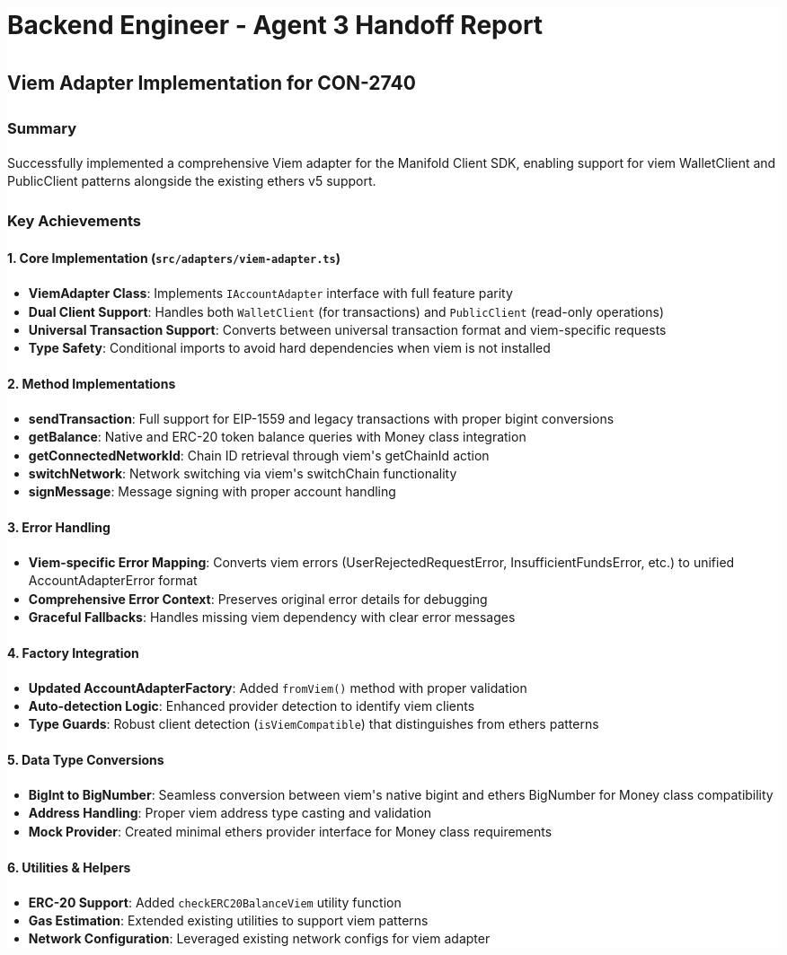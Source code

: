 # Backend Engineer - Agent 3 Handoff Report

## Viem Adapter Implementation for CON-2740

### Summary
Successfully implemented a comprehensive Viem adapter for the Manifold Client SDK, enabling support for viem WalletClient and PublicClient patterns alongside the existing ethers v5 support.

### Key Achievements

#### 1. Core Implementation (`src/adapters/viem-adapter.ts`)
- **ViemAdapter Class**: Implements `IAccountAdapter` interface with full feature parity
- **Dual Client Support**: Handles both `WalletClient` (for transactions) and `PublicClient` (read-only operations)
- **Universal Transaction Support**: Converts between universal transaction format and viem-specific requests
- **Type Safety**: Conditional imports to avoid hard dependencies when viem is not installed

#### 2. Method Implementations
- **sendTransaction**: Full support for EIP-1559 and legacy transactions with proper bigint conversions
- **getBalance**: Native and ERC-20 token balance queries with Money class integration
- **getConnectedNetworkId**: Chain ID retrieval through viem's getChainId action
- **switchNetwork**: Network switching via viem's switchChain functionality
- **signMessage**: Message signing with proper account handling

#### 3. Error Handling
- **Viem-specific Error Mapping**: Converts viem errors (UserRejectedRequestError, InsufficientFundsError, etc.) to unified AccountAdapterError format
- **Comprehensive Error Context**: Preserves original error details for debugging
- **Graceful Fallbacks**: Handles missing viem dependency with clear error messages

#### 4. Factory Integration
- **Updated AccountAdapterFactory**: Added `fromViem()` method with proper validation
- **Auto-detection Logic**: Enhanced provider detection to identify viem clients
- **Type Guards**: Robust client detection (`isViemCompatible`) that distinguishes from ethers patterns

#### 5. Data Type Conversions
- **BigInt to BigNumber**: Seamless conversion between viem's native bigint and ethers BigNumber for Money class compatibility
- **Address Handling**: Proper viem address type casting and validation
- **Mock Provider**: Created minimal ethers provider interface for Money class requirements

#### 6. Utilities & Helpers
- **ERC-20 Support**: Added `checkERC20BalanceViem` utility function
- **Gas Estimation**: Extended existing utilities to support viem patterns
- **Network Configuration**: Leveraged existing network configs for viem adapter
